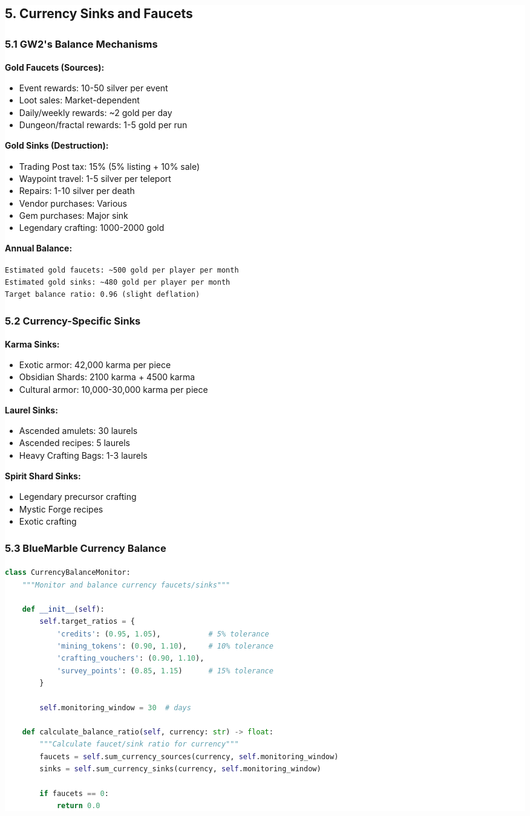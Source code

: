 
## 5. Currency Sinks and Faucets

### 5.1 GW2's Balance Mechanisms

**Gold Faucets (Sources):**
- Event rewards: 10-50 silver per event
- Loot sales: Market-dependent
- Daily/weekly rewards: ~2 gold per day
- Dungeon/fractal rewards: 1-5 gold per run

**Gold Sinks (Destruction):**
- Trading Post tax: 15% (5% listing + 10% sale)
- Waypoint travel: 1-5 silver per teleport
- Repairs: 1-10 silver per death
- Vendor purchases: Various
- Gem purchases: Major sink
- Legendary crafting: 1000-2000 gold

**Annual Balance:**
```
Estimated gold faucets: ~500 gold per player per month
Estimated gold sinks: ~480 gold per player per month
Target balance ratio: 0.96 (slight deflation)
```

### 5.2 Currency-Specific Sinks

**Karma Sinks:**
- Exotic armor: 42,000 karma per piece
- Obsidian Shards: 2100 karma + 4500 karma
- Cultural armor: 10,000-30,000 karma per piece

**Laurel Sinks:**
- Ascended amulets: 30 laurels
- Ascended recipes: 5 laurels
- Heavy Crafting Bags: 1-3 laurels

**Spirit Shard Sinks:**
- Legendary precursor crafting
- Mystic Forge recipes
- Exotic crafting

### 5.3 BlueMarble Currency Balance

```python
class CurrencyBalanceMonitor:
    """Monitor and balance currency faucets/sinks"""
    
    def __init__(self):
        self.target_ratios = {
            'credits': (0.95, 1.05),           # 5% tolerance
            'mining_tokens': (0.90, 1.10),     # 10% tolerance
            'crafting_vouchers': (0.90, 1.10),
            'survey_points': (0.85, 1.15)      # 15% tolerance
        }
        
        self.monitoring_window = 30  # days
    
    def calculate_balance_ratio(self, currency: str) -> float:
        """Calculate faucet/sink ratio for currency"""
        faucets = self.sum_currency_sources(currency, self.monitoring_window)
        sinks = self.sum_currency_sinks(currency, self.monitoring_window)
        
        if faucets == 0:
            return 0.0
```